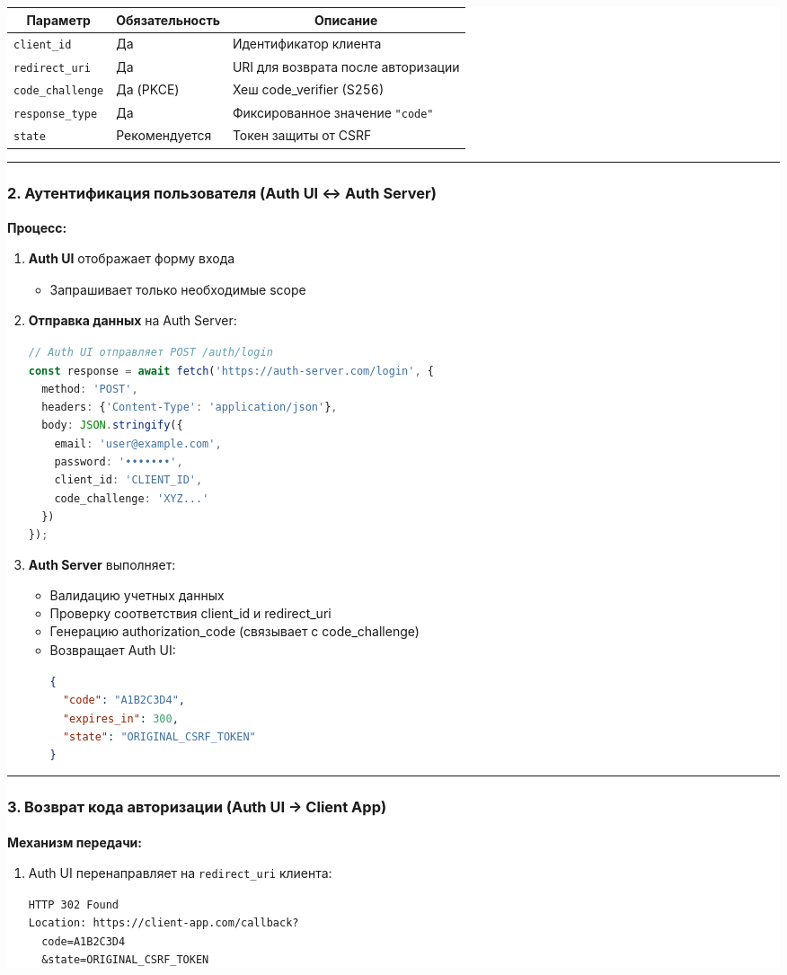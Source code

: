 | Параметр        | Обязательность   | Описание                              |
|-----------------|------------------|---------------------------------------|
| `client_id`     | Да               | Идентификатор клиента                 |
| `redirect_uri`  | Да               | URI для возврата после авторизации    |
| `code_challenge`| Да (PKCE)        | Хеш code_verifier (S256)              |
| `response_type` | Да               | Фиксированное значение `"code"`       |
| `state`         | Рекомендуется    | Токен защиты от CSRF                  

---

### 2. Аутентификация пользователя (Auth UI ↔ Auth Server)
**Процесс:**
1. **Auth UI** отображает форму входа  
   - Запрашивает только необходимые scope

2. **Отправка данных** на Auth Server:
   ```typescript
   // Auth UI отправляет POST /auth/login
   const response = await fetch('https://auth-server.com/login', {
     method: 'POST',
     headers: {'Content-Type': 'application/json'},
     body: JSON.stringify({
       email: 'user@example.com',
       password: '•••••••',
       client_id: 'CLIENT_ID',
       code_challenge: 'XYZ...'
     })
   });
   ```

3. **Auth Server** выполняет:
   - Валидацию учетных данных
   - Проверку соответствия client_id и redirect_uri
   - Генерацию authorization_code (связывает с code_challenge)
   - Возвращает Auth UI:
     ```json
     {
       "code": "A1B2C3D4",
       "expires_in": 300,
       "state": "ORIGINAL_CSRF_TOKEN"
     }
     ```

---

### 3. Возврат кода авторизации (Auth UI → Client App)
**Механизм передачи:**
1. Auth UI перенаправляет на `redirect_uri` клиента:
   ```http
   HTTP 302 Found
   Location: https://client-app.com/callback?
     code=A1B2C3D4
     &state=ORIGINAL_CSRF_TOKEN
   ```
